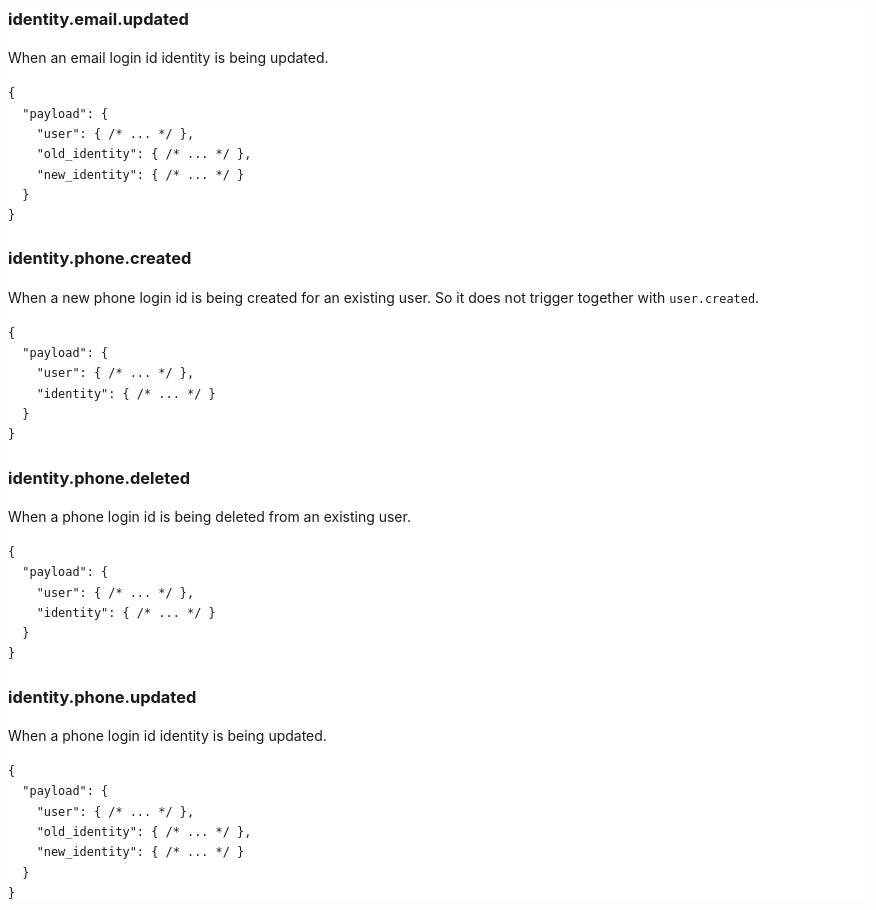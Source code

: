 
### identity.email.updated

When an email login id identity is being updated.

```json5
{
  "payload": {
    "user": { /* ... */ },
    "old_identity": { /* ... */ },
    "new_identity": { /* ... */ }
  }
}
```

### identity.phone.created

When a new phone login id is being created for an existing user. So it does not trigger together with `user.created`.


```json5
{
  "payload": {
    "user": { /* ... */ },
    "identity": { /* ... */ }
  }
}
```


### identity.phone.deleted

When a phone login id is being deleted from an existing user.

```json5
{
  "payload": {
    "user": { /* ... */ },
    "identity": { /* ... */ }
  }
}
```


### identity.phone.updated

When a phone login id identity is being updated.

```json5
{
  "payload": {
    "user": { /* ... */ },
    "old_identity": { /* ... */ },
    "new_identity": { /* ... */ }
  }
}
```
